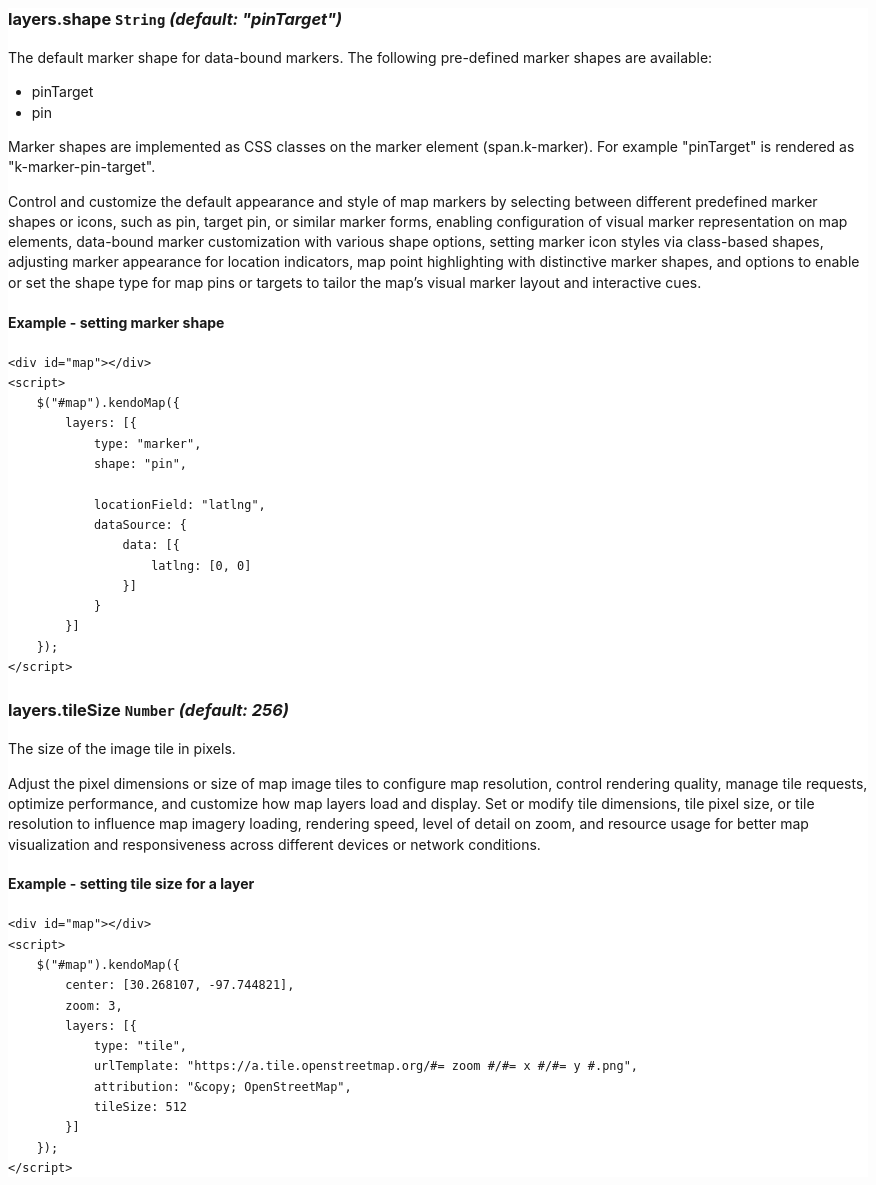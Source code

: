 ### layers.shape `String` *(default: "pinTarget")*

The default marker shape for data-bound markers. The following pre-defined marker shapes are available:

* pinTarget
* pin

Marker shapes are implemented as CSS classes on the marker element (span.k-marker).
For example "pinTarget" is rendered as "k-marker-pin-target".


<div class="meta-api-description">
Control and customize the default appearance and style of map markers by selecting between different predefined marker shapes or icons, such as pin, target pin, or similar marker forms, enabling configuration of visual marker representation on map elements, data-bound marker customization with various shape options, setting marker icon styles via class-based shapes, adjusting marker appearance for location indicators, map point highlighting with distinctive marker shapes, and options to enable or set the shape type for map pins or targets to tailor the map’s visual marker layout and interactive cues.
</div>

#### Example - setting marker shape
    <div id="map"></div>
    <script>
        $("#map").kendoMap({
            layers: [{
                type: "marker",
                shape: "pin",

                locationField: "latlng",
                dataSource: {
                    data: [{
                        latlng: [0, 0]
                    }]
                }
            }]
        });
    </script>

### layers.tileSize `Number` *(default: 256)*
The size of the image tile in pixels.


<div class="meta-api-description">
Adjust the pixel dimensions or size of map image tiles to configure map resolution, control rendering quality, manage tile requests, optimize performance, and customize how map layers load and display. Set or modify tile dimensions, tile pixel size, or tile resolution to influence map imagery loading, rendering speed, level of detail on zoom, and resource usage for better map visualization and responsiveness across different devices or network conditions.
</div>

#### Example - setting tile size for a layer
    <div id="map"></div>
    <script>
        $("#map").kendoMap({
            center: [30.268107, -97.744821],
            zoom: 3,
            layers: [{
                type: "tile",
                urlTemplate: "https://a.tile.openstreetmap.org/#= zoom #/#= x #/#= y #.png",
                attribution: "&copy; OpenStreetMap",
                tileSize: 512
            }]
        });
    </script>
